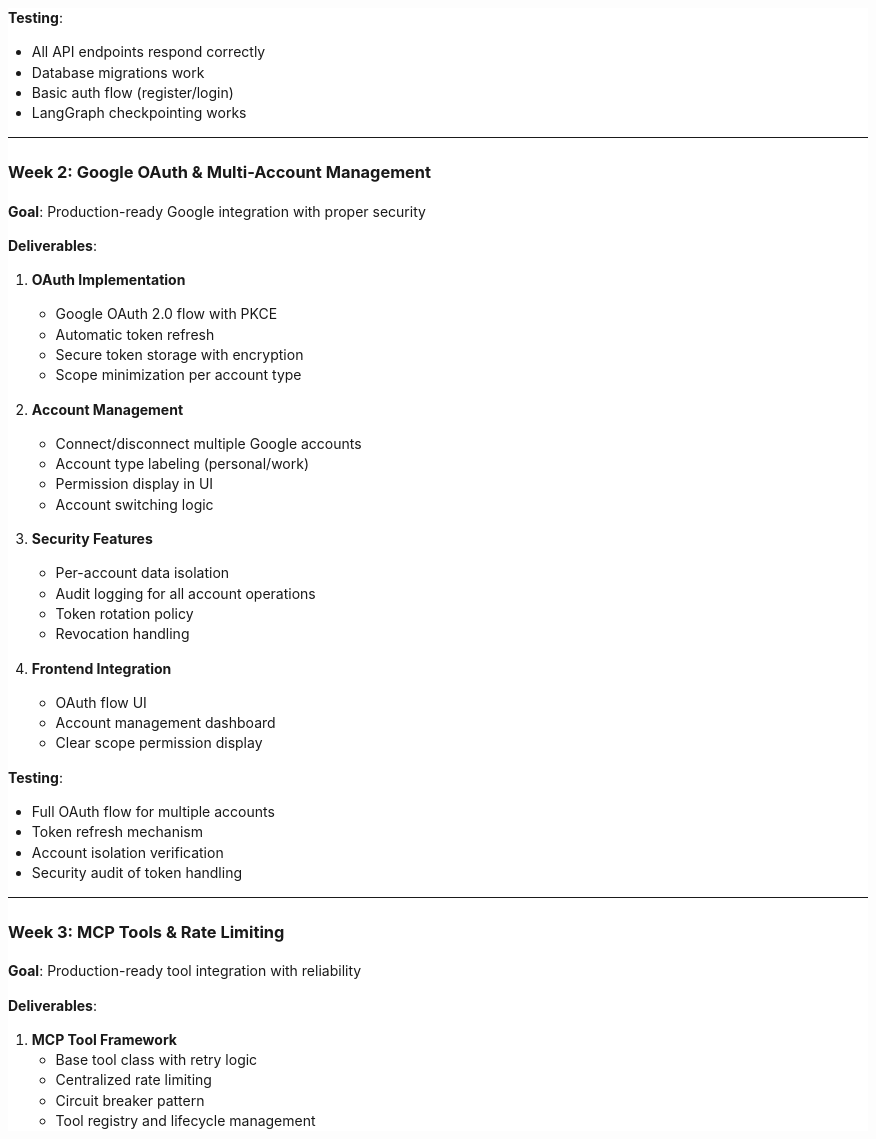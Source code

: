 **Testing**:
- All API endpoints respond correctly
- Database migrations work
- Basic auth flow (register/login)
- LangGraph checkpointing works

---

### **Week 2: Google OAuth & Multi-Account Management**

**Goal**: Production-ready Google integration with proper security

**Deliverables**:
1. **OAuth Implementation**
   - Google OAuth 2.0 flow with PKCE
   - Automatic token refresh
   - Secure token storage with encryption
   - Scope minimization per account type

2. **Account Management**
   - Connect/disconnect multiple Google accounts
   - Account type labeling (personal/work)
   - Permission display in UI
   - Account switching logic

3. **Security Features**
   - Per-account data isolation
   - Audit logging for all account operations
   - Token rotation policy
   - Revocation handling

4. **Frontend Integration**
   - OAuth flow UI
   - Account management dashboard
   - Clear scope permission display

**Testing**:
- Full OAuth flow for multiple accounts
- Token refresh mechanism
- Account isolation verification
- Security audit of token handling

---

### **Week 3: MCP Tools & Rate Limiting**

**Goal**: Production-ready tool integration with reliability

**Deliverables**:
1. **MCP Tool Framework**
   - Base tool class with retry logic
   - Centralized rate limiting
   - Circuit breaker pattern
   - Tool registry and lifecycle management

